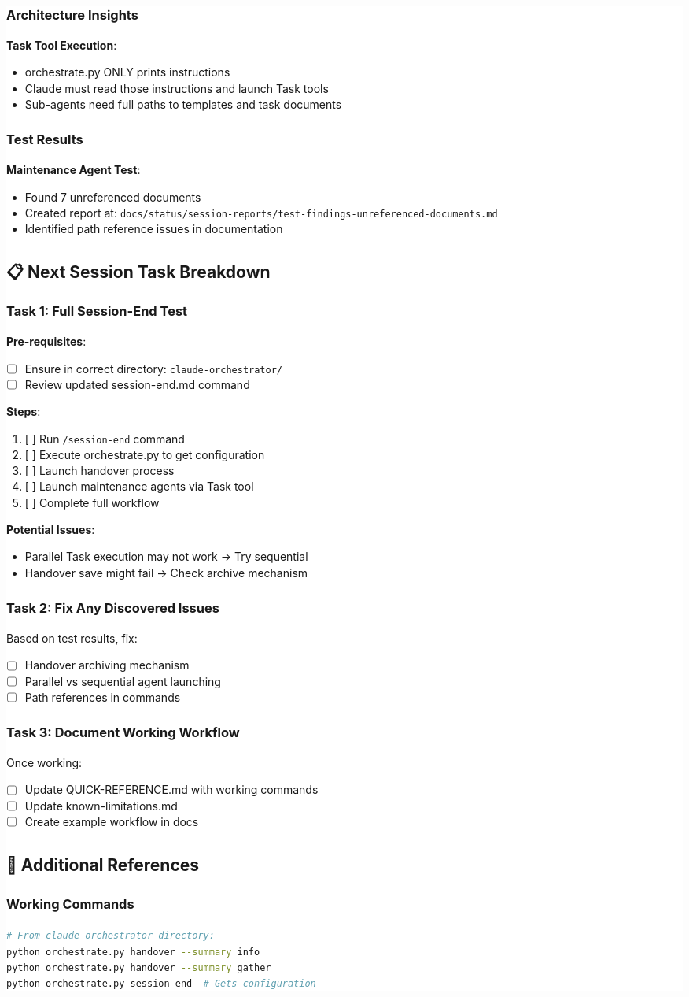 ### Architecture Insights
**Task Tool Execution**: 
- orchestrate.py ONLY prints instructions
- Claude must read those instructions and launch Task tools
- Sub-agents need full paths to templates and task documents

### Test Results
**Maintenance Agent Test**:
- Found 7 unreferenced documents
- Created report at: `docs/status/session-reports/test-findings-unreferenced-documents.md`
- Identified path reference issues in documentation

## 📋 Next Session Task Breakdown

### Task 1: Full Session-End Test
**Pre-requisites**:
- [ ] Ensure in correct directory: `claude-orchestrator/`
- [ ] Review updated session-end.md command

**Steps**:
1. [ ] Run `/session-end` command
2. [ ] Execute orchestrate.py to get configuration
3. [ ] Launch handover process
4. [ ] Launch maintenance agents via Task tool
5. [ ] Complete full workflow

**Potential Issues**:
- Parallel Task execution may not work → Try sequential
- Handover save might fail → Check archive mechanism

### Task 2: Fix Any Discovered Issues
Based on test results, fix:
- [ ] Handover archiving mechanism
- [ ] Parallel vs sequential agent launching
- [ ] Path references in commands

### Task 3: Document Working Workflow
Once working:
- [ ] Update QUICK-REFERENCE.md with working commands
- [ ] Update known-limitations.md
- [ ] Create example workflow in docs

## 🔗 Additional References

### Working Commands
```bash
# From claude-orchestrator directory:
python orchestrate.py handover --summary info
python orchestrate.py handover --summary gather
python orchestrate.py session end  # Gets configuration
```

